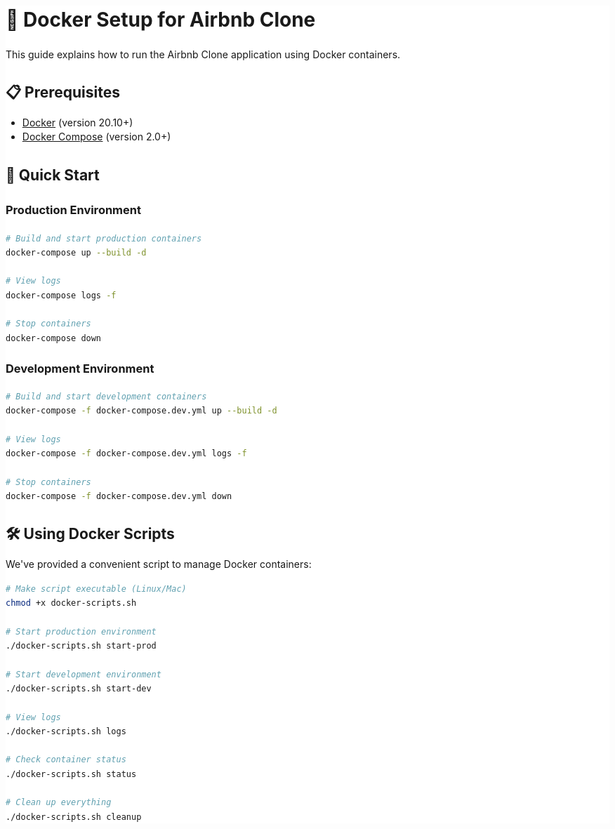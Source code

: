 # 🐳 Docker Setup for Airbnb Clone

This guide explains how to run the Airbnb Clone application using Docker containers.

## 📋 Prerequisites

- [Docker](https://www.docker.com/get-started) (version 20.10+)
- [Docker Compose](https://docs.docker.com/compose/install/) (version 2.0+)

## 🚀 Quick Start

### Production Environment

```bash
# Build and start production containers
docker-compose up --build -d

# View logs
docker-compose logs -f

# Stop containers
docker-compose down
```

### Development Environment

```bash
# Build and start development containers
docker-compose -f docker-compose.dev.yml up --build -d

# View logs
docker-compose -f docker-compose.dev.yml logs -f

# Stop containers
docker-compose -f docker-compose.dev.yml down
```

## 🛠️ Using Docker Scripts

We've provided a convenient script to manage Docker containers:

```bash
# Make script executable (Linux/Mac)
chmod +x docker-scripts.sh

# Start production environment
./docker-scripts.sh start-prod

# Start development environment
./docker-scripts.sh start-dev

# View logs
./docker-scripts.sh logs

# Check container status
./docker-scripts.sh status

# Clean up everything
./docker-scripts.sh cleanup
```
